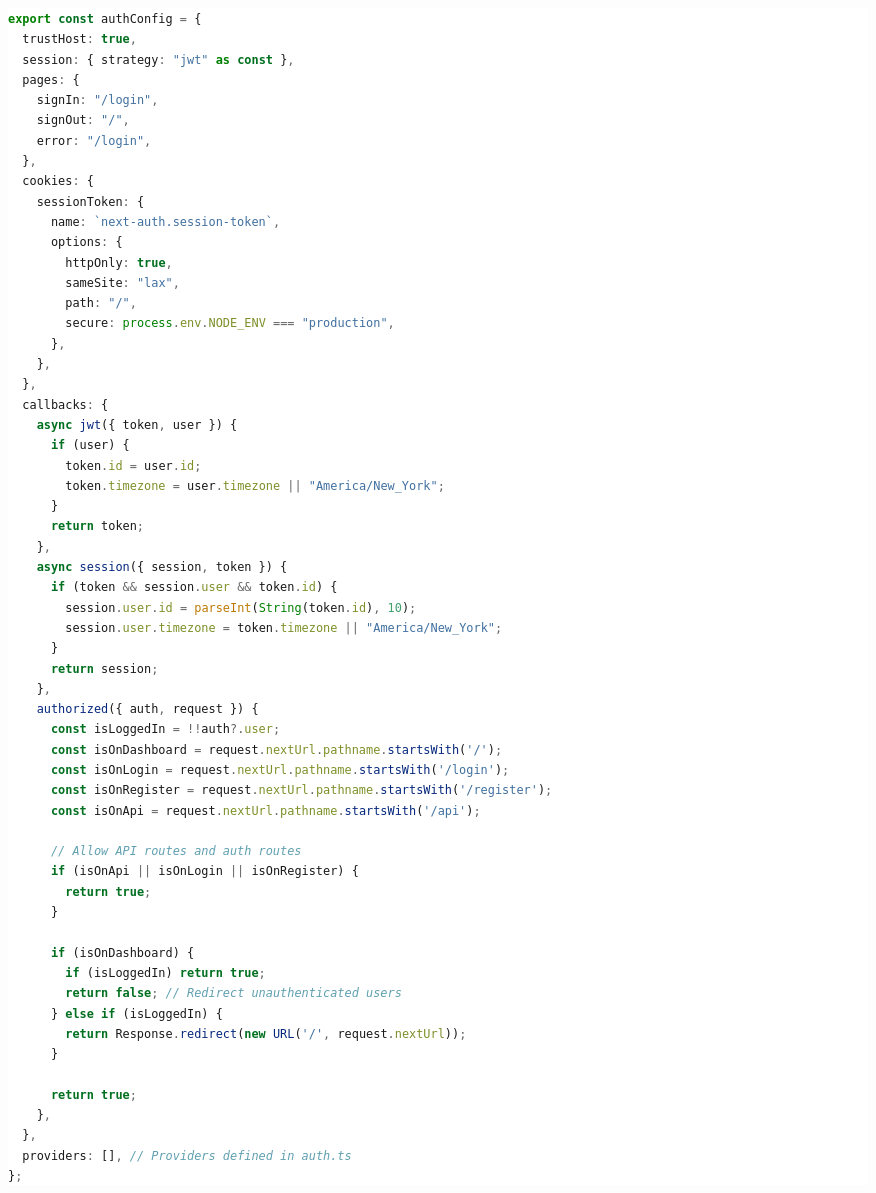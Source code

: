 ```typescript
export const authConfig = {
  trustHost: true,
  session: { strategy: "jwt" as const },
  pages: {
    signIn: "/login",
    signOut: "/",
    error: "/login",
  },
  cookies: {
    sessionToken: {
      name: `next-auth.session-token`,
      options: {
        httpOnly: true,
        sameSite: "lax",
        path: "/",
        secure: process.env.NODE_ENV === "production",
      },
    },
  },
  callbacks: {
    async jwt({ token, user }) {
      if (user) {
        token.id = user.id;
        token.timezone = user.timezone || "America/New_York";
      }
      return token;
    },
    async session({ session, token }) {
      if (token && session.user && token.id) {
        session.user.id = parseInt(String(token.id), 10);
        session.user.timezone = token.timezone || "America/New_York";
      }
      return session;
    },
    authorized({ auth, request }) {
      const isLoggedIn = !!auth?.user;
      const isOnDashboard = request.nextUrl.pathname.startsWith('/');
      const isOnLogin = request.nextUrl.pathname.startsWith('/login');
      const isOnRegister = request.nextUrl.pathname.startsWith('/register');
      const isOnApi = request.nextUrl.pathname.startsWith('/api');
      
      // Allow API routes and auth routes
      if (isOnApi || isOnLogin || isOnRegister) {
        return true;
      }
      
      if (isOnDashboard) {
        if (isLoggedIn) return true;
        return false; // Redirect unauthenticated users
      } else if (isLoggedIn) {
        return Response.redirect(new URL('/', request.nextUrl));
      }
      
      return true;
    },
  },
  providers: [], // Providers defined in auth.ts
};
```
